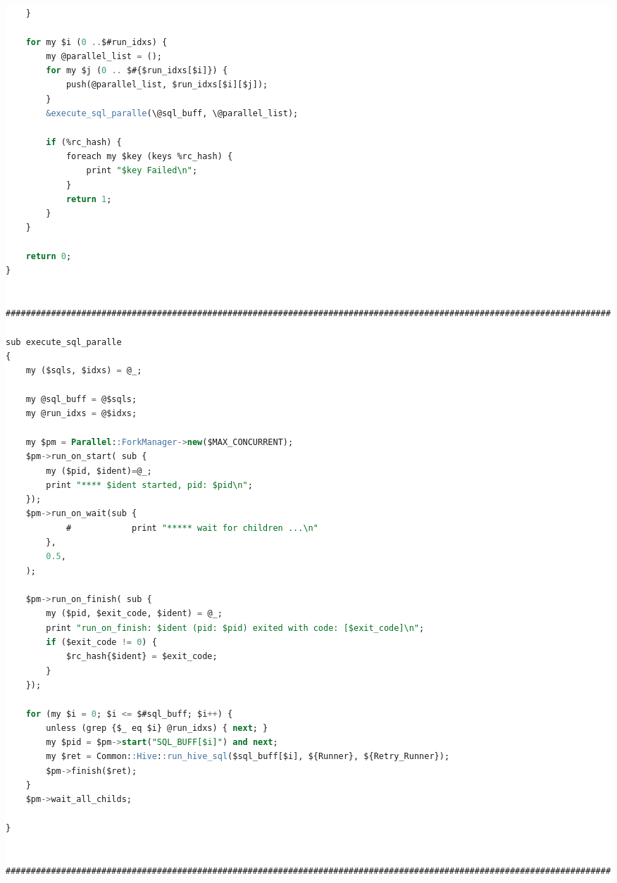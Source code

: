 ```sql
    }

    for my $i (0 ..$#run_idxs) {
        my @parallel_list = ();
        for my $j (0 .. $#{$run_idxs[$i]}) {
            push(@parallel_list, $run_idxs[$i][$j]);
        }
        &execute_sql_paralle(\@sql_buff, \@parallel_list);

        if (%rc_hash) {
            foreach my $key (keys %rc_hash) {
                print "$key Failed\n";
            }
            return 1;
        }
    }

    return 0;
}


########################################################################################################################

sub execute_sql_paralle
{
    my ($sqls, $idxs) = @_;

    my @sql_buff = @$sqls;
    my @run_idxs = @$idxs;

    my $pm = Parallel::ForkManager->new($MAX_CONCURRENT);
    $pm->run_on_start( sub {
        my ($pid, $ident)=@_;
        print "**** $ident started, pid: $pid\n";
    });
    $pm->run_on_wait(sub {
            #            print "***** wait for children ...\n"
        },
        0.5,
    );

    $pm->run_on_finish( sub {
        my ($pid, $exit_code, $ident) = @_;
        print "run_on_finish: $ident (pid: $pid) exited with code: [$exit_code]\n";
        if ($exit_code != 0) {
            $rc_hash{$ident} = $exit_code;
        }
    });

    for (my $i = 0; $i <= $#sql_buff; $i++) {
        unless (grep {$_ eq $i} @run_idxs) { next; }
        my $pid = $pm->start("SQL_BUFF[$i]") and next;
        my $ret = Common::Hive::run_hive_sql($sql_buff[$i], ${Runner}, ${Retry_Runner});
        $pm->finish($ret);
    }
    $pm->wait_all_childs;

}


########################################################################################################################
```